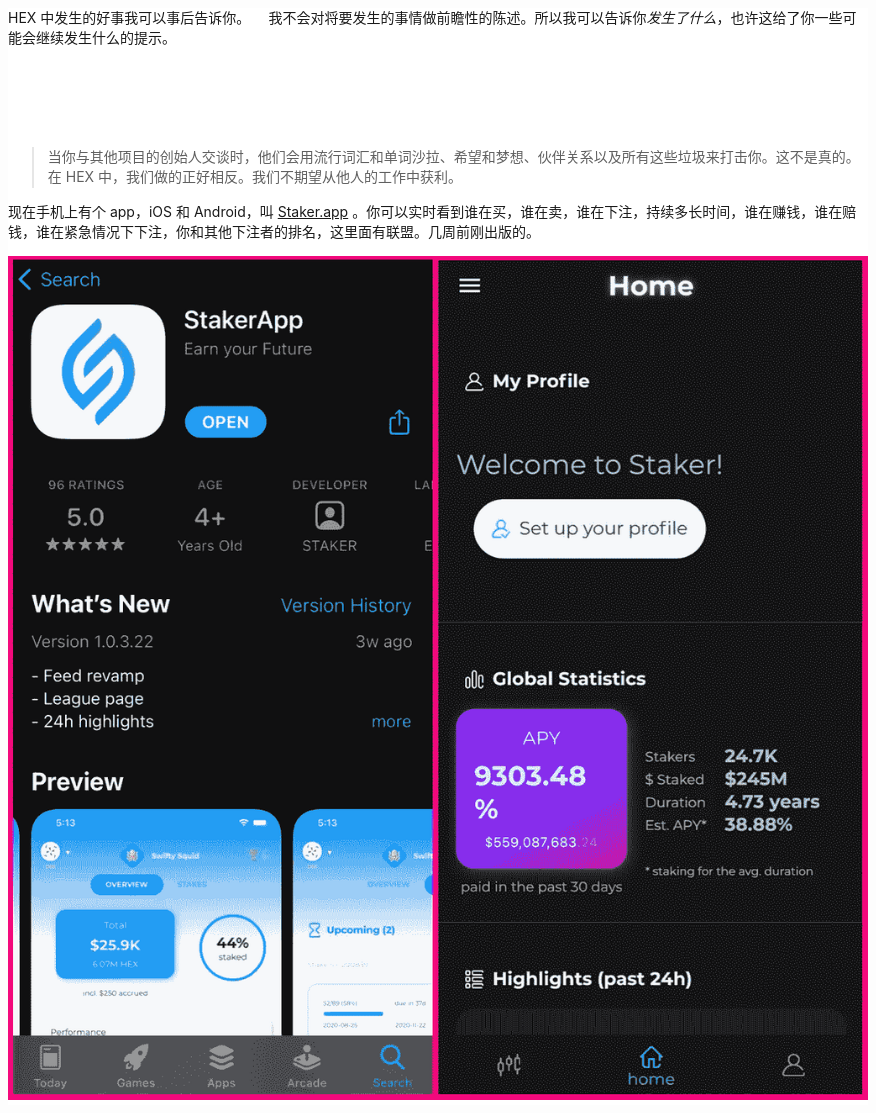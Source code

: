HEX 中发生的好事我可以事后告诉你。
⠀
我不会对将要发生的事情做前瞻性的陈述。所以我可以告诉你*发生了什么*，也许这给了你一些可能会继续发生什么的提示。

# ⠀⠀

> 当你与其他项目的创始人交谈时，他们会用流行词汇和单词沙拉、希望和梦想、伙伴关系以及所有这些垃圾来打击你。这不是真的。在 HEX 中，我们做的正好相反。我们不期望从他人的工作中获利。

现在手机上有个 app，iOS 和 Android，叫 [Staker.app](https://staker.app/) 。你可以实时看到谁在买，谁在卖，谁在下注，持续多长时间，谁在赚钱，谁在赔钱，谁在紧急情况下下注，你和其他下注者的排名，这里面有联盟。几周前刚出版的。

[![](img/6d25fb5cb52b232d803846b11645e69a.png)](https://staker.app/invite/PQn8)
